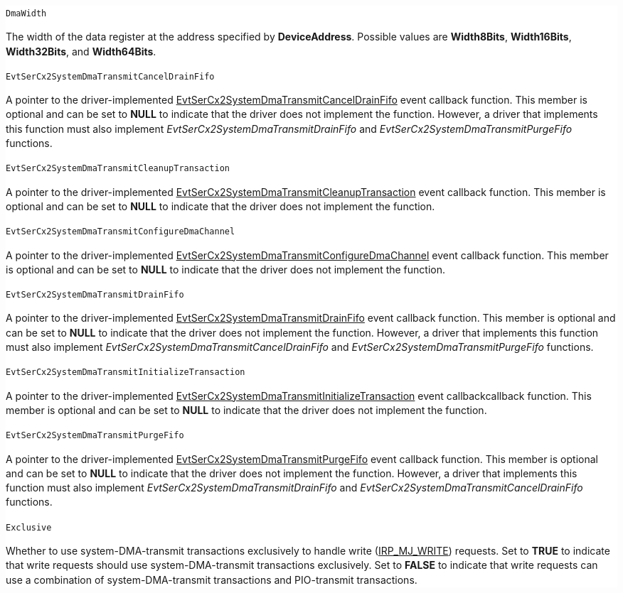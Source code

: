 `DmaWidth`

The width of the data register at the address specified by <b>DeviceAddress</b>. Possible values are <b>Width8Bits</b>, <b>Width16Bits</b>, <b>Width32Bits</b>, and <b>Width64Bits</b>.

`EvtSerCx2SystemDmaTransmitCancelDrainFifo`

A pointer to the driver-implemented <a href="..\sercx\nc-sercx-evt_sercx2_system_dma_transmit_cancel_drain_fifo.md">EvtSerCx2SystemDmaTransmitCancelDrainFifo</a> event callback function. This member is optional and can be set to <b>NULL</b> to indicate that the driver does not implement the function. However, a driver that implements this function must also implement <i>EvtSerCx2SystemDmaTransmitDrainFifo</i> and <i>EvtSerCx2SystemDmaTransmitPurgeFifo</i> functions.

`EvtSerCx2SystemDmaTransmitCleanupTransaction`

A pointer to the driver-implemented <a href="..\sercx\nc-sercx-evt_sercx2_system_dma_transmit_cleanup_transaction.md">EvtSerCx2SystemDmaTransmitCleanupTransaction</a> event callback function. This member is optional and can be set to <b>NULL</b> to indicate that the driver does not implement the function.

`EvtSerCx2SystemDmaTransmitConfigureDmaChannel`

A pointer to the driver-implemented <a href="..\sercx\nc-sercx-evt_sercx2_system_dma_transmit_configure_dma_channel.md">EvtSerCx2SystemDmaTransmitConfigureDmaChannel</a> event callback function. This member is optional and can be set to <b>NULL</b> to indicate that the driver does not implement the function.

`EvtSerCx2SystemDmaTransmitDrainFifo`

A pointer to the driver-implemented <a href="..\sercx\nc-sercx-evt_sercx2_system_dma_transmit_drain_fifo.md">EvtSerCx2SystemDmaTransmitDrainFifo</a> event callback function. This member is optional and can be set to <b>NULL</b> to indicate that the driver does not implement the function. However, a driver that implements this function must also implement <i>EvtSerCx2SystemDmaTransmitCancelDrainFifo</i> and <i>EvtSerCx2SystemDmaTransmitPurgeFifo</i> functions.

`EvtSerCx2SystemDmaTransmitInitializeTransaction`

A pointer to the driver-implemented <a href="..\sercx\nc-sercx-evt_sercx2_system_dma_transmit_initialize_transaction.md">EvtSerCx2SystemDmaTransmitInitializeTransaction</a> event callbackcallback function.  This member is optional and can be set to <b>NULL</b> to indicate that the driver does not implement the function.

`EvtSerCx2SystemDmaTransmitPurgeFifo`

A pointer to the driver-implemented <a href="..\sercx\nc-sercx-evt_sercx2_system_dma_transmit_purge_fifo.md">EvtSerCx2SystemDmaTransmitPurgeFifo</a> event callback function. This member is optional and can be set to <b>NULL</b> to indicate that the driver does not implement the function. However, a driver that implements this function must also implement <i>EvtSerCx2SystemDmaTransmitDrainFifo</i> and <i>EvtSerCx2SystemDmaTransmitCancelDrainFifo</i> functions.

`Exclusive`

Whether to use system-DMA-transmit transactions exclusively to handle write (<a href="https://msdn.microsoft.com/library/windows/hardware/ff550819">IRP_MJ_WRITE</a>) requests. Set to <b>TRUE</b> to indicate that write requests should use system-DMA-transmit transactions exclusively. Set to <b>FALSE</b> to indicate that write requests can use a combination of system-DMA-transmit transactions and PIO-transmit transactions.
